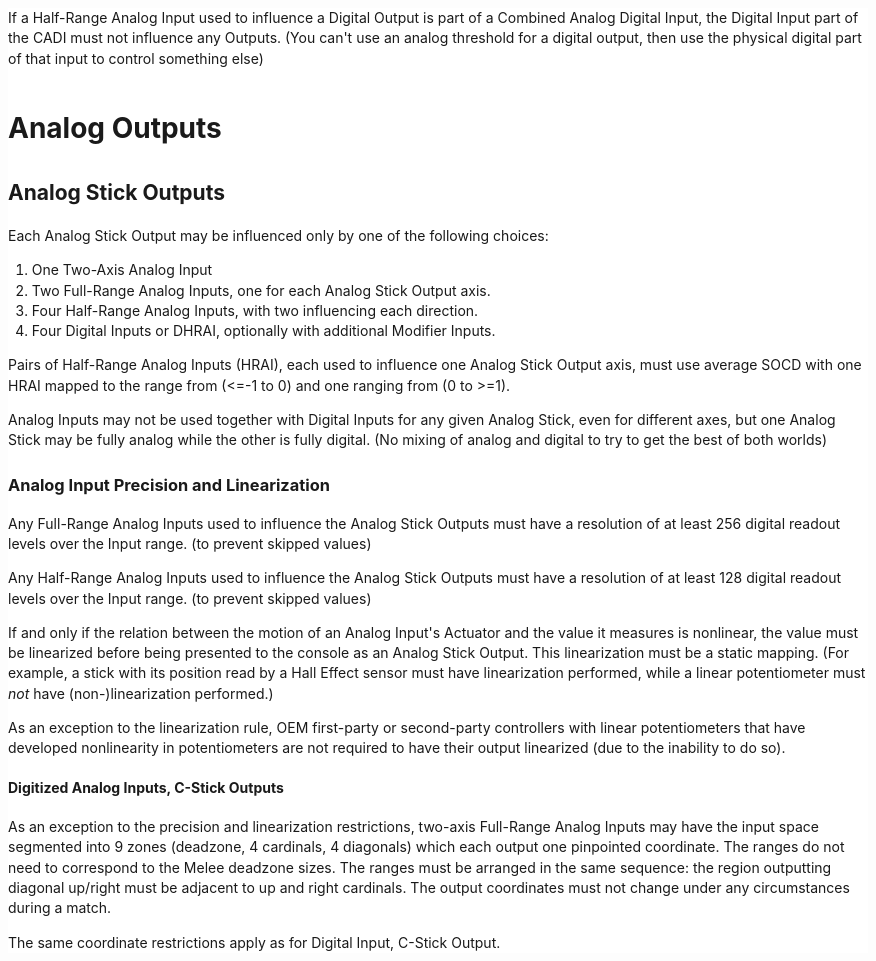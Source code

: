 If a Half-Range Analog Input used to influence a Digital Output is part of a Combined Analog Digital Input, the Digital Input part of the CADI must not influence any Outputs. (You can't use an analog threshold for a digital output, then use the physical digital part of that input to control something else)

# Analog Outputs

## Analog Stick Outputs

Each Analog Stick Output may be influenced only by one of the following choices:

1. One Two-Axis Analog Input
2. Two Full-Range Analog Inputs, one for each Analog Stick Output axis.
3. Four Half-Range Analog Inputs, with two influencing each direction.
4. Four Digital Inputs or DHRAI, optionally with additional Modifier Inputs.

Pairs of Half-Range Analog Inputs (HRAI), each used to influence one Analog Stick Output axis, must use average SOCD with one HRAI mapped to the range from (<=-1 to 0) and one ranging from (0 to >=1).

Analog Inputs may not be used together with Digital Inputs for any given Analog Stick, even for different axes, but one Analog Stick may be fully analog while the other is fully digital. (No mixing of analog and digital to try to get the best of both worlds)

### Analog Input Precision and Linearization

Any Full-Range Analog Inputs used to influence the Analog Stick Outputs must have a resolution of at least 256 digital readout levels over the Input range. (to prevent skipped values)

Any Half-Range Analog Inputs used to influence the Analog Stick Outputs must have a resolution of at least 128 digital readout levels over the Input range. (to prevent skipped values)

If and only if the relation between the motion of an Analog Input's Actuator and the value it measures is nonlinear, the value must be linearized before being presented to the console as an Analog Stick Output.
This linearization must be a static mapping.
(For example, a stick with its position read by a Hall Effect sensor must have linearization performed, while a linear potentiometer must *not* have (non-)linearization performed.)

As an exception to the linearization rule, OEM first-party or second-party controllers with linear potentiometers that have developed nonlinearity in potentiometers are not required to have their output linearized (due to the inability to do so).

#### Digitized Analog Inputs, C-Stick Outputs

As an exception to the precision and linearization restrictions, two-axis Full-Range Analog Inputs may have the input space segmented into 9 zones (deadzone, 4 cardinals, 4 diagonals) which each output one pinpointed coordinate.
The ranges do not need to correspond to the Melee deadzone sizes.
The ranges must be arranged in the same sequence: the region outputting diagonal up/right must be adjacent to up and right cardinals.
The output coordinates must not change under any circumstances during a match.

The same coordinate restrictions apply as for Digital Input, C-Stick Output.
